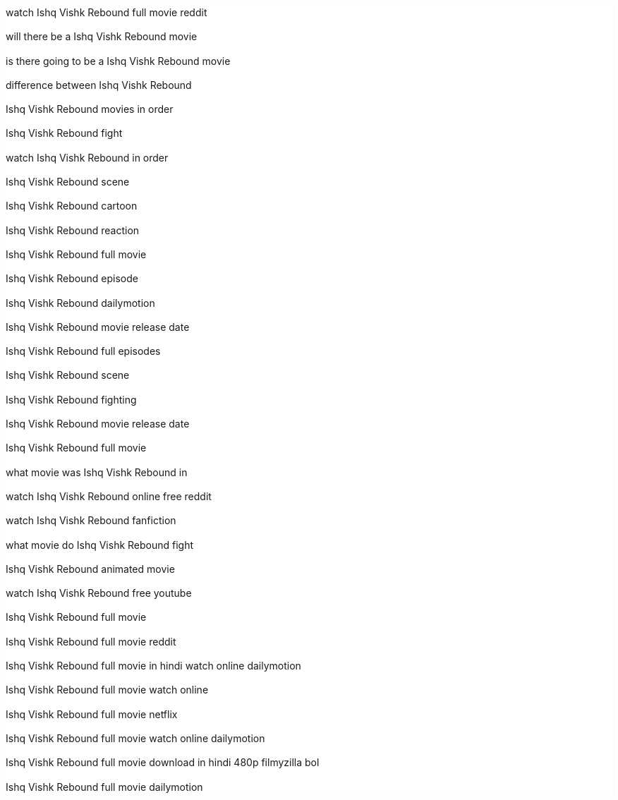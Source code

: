 watch Ishq Vishk Rebound full movie reddit

will there be a Ishq Vishk Rebound movie

is there going to be a Ishq Vishk Rebound movie

difference between Ishq Vishk Rebound

Ishq Vishk Rebound movies in order

Ishq Vishk Rebound fight

watch Ishq Vishk Rebound in order

Ishq Vishk Rebound scene

Ishq Vishk Rebound cartoon

Ishq Vishk Rebound reaction

Ishq Vishk Rebound full movie

Ishq Vishk Rebound episode

Ishq Vishk Rebound dailymotion

Ishq Vishk Rebound movie release date

Ishq Vishk Rebound full episodes

Ishq Vishk Rebound scene

Ishq Vishk Rebound fighting

Ishq Vishk Rebound movie release date

Ishq Vishk Rebound full movie

what movie was Ishq Vishk Rebound in

watch Ishq Vishk Rebound online free reddit

watch Ishq Vishk Rebound fanfiction

what movie do Ishq Vishk Rebound fight

Ishq Vishk Rebound animated movie

watch Ishq Vishk Rebound free youtube

Ishq Vishk Rebound full movie

Ishq Vishk Rebound full movie reddit

Ishq Vishk Rebound full movie in hindi watch online dailymotion

Ishq Vishk Rebound full movie watch online

Ishq Vishk Rebound full movie netflix

Ishq Vishk Rebound full movie watch online dailymotion

Ishq Vishk Rebound full movie download in hindi 480p filmyzilla bol

Ishq Vishk Rebound full movie dailymotion

